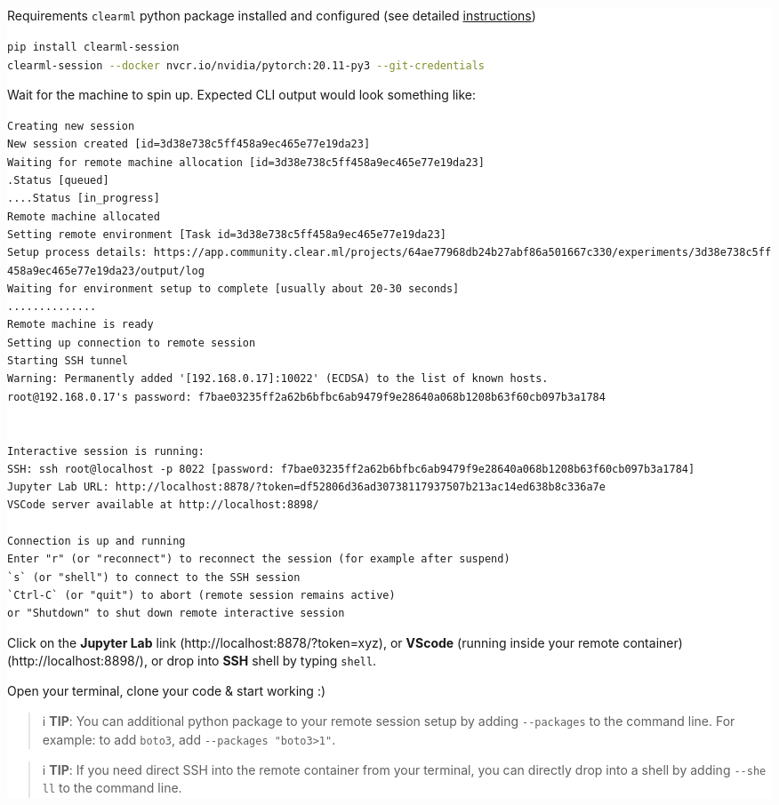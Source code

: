 Requirements `clearml` python package installed and configured (see detailed [instructions](https://clear.ml/docs/latest/docs/getting_started/ds/ds_first_steps))
``` bash
pip install clearml-session
clearml-session --docker nvcr.io/nvidia/pytorch:20.11-py3 --git-credentials
```

Wait for the machine to spin up.
Expected CLI output would look something like:
``` console
Creating new session
New session created [id=3d38e738c5ff458a9ec465e77e19da23]
Waiting for remote machine allocation [id=3d38e738c5ff458a9ec465e77e19da23]
.Status [queued]
....Status [in_progress]
Remote machine allocated
Setting remote environment [Task id=3d38e738c5ff458a9ec465e77e19da23]
Setup process details: https://app.community.clear.ml/projects/64ae77968db24b27abf86a501667c330/experiments/3d38e738c5ff458a9ec465e77e19da23/output/log
Waiting for environment setup to complete [usually about 20-30 seconds]
..............
Remote machine is ready
Setting up connection to remote session
Starting SSH tunnel
Warning: Permanently added '[192.168.0.17]:10022' (ECDSA) to the list of known hosts.
root@192.168.0.17's password: f7bae03235ff2a62b6bfbc6ab9479f9e28640a068b1208b63f60cb097b3a1784


Interactive session is running:
SSH: ssh root@localhost -p 8022 [password: f7bae03235ff2a62b6bfbc6ab9479f9e28640a068b1208b63f60cb097b3a1784]
Jupyter Lab URL: http://localhost:8878/?token=df52806d36ad30738117937507b213ac14ed638b8c336a7e
VSCode server available at http://localhost:8898/

Connection is up and running
Enter "r" (or "reconnect") to reconnect the session (for example after suspend)
`s` (or "shell") to connect to the SSH session
`Ctrl-C` (or "quit") to abort (remote session remains active)
or "Shutdown" to shut down remote interactive session
```

Click on the **Jupyter Lab** link (http://localhost:8878/?token=xyz),
or **VScode** (running inside your remote container) (http://localhost:8898/),
or drop into **SSH** shell by typing `shell`.

Open your terminal, clone your code & start working :)

> ℹ️ **TIP**: You can additional python package to your remote session setup by adding `--packages` to the command line. 
> For example: to add `boto3`, add `--packages "boto3>1"`.

> ℹ️ **TIP**: If you need direct SSH into the remote container from your terminal, 
> you can directly drop into a shell by adding `--shell` to the command line.

